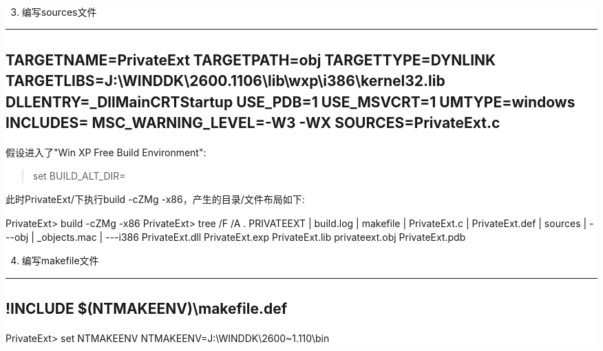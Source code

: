 3) 编写sources文件

--------------------------------------------------------------------------
TARGETNAME=PrivateExt
TARGETPATH=obj
TARGETTYPE=DYNLINK
TARGETLIBS=J:\WINDDK\2600.1106\lib\wxp\i386\kernel32.lib
DLLENTRY=_DllMainCRTStartup
USE_PDB=1
USE_MSVCRT=1
UMTYPE=windows
INCLUDES=
MSC_WARNING_LEVEL=-W3 -WX
SOURCES=PrivateExt.c
--------------------------------------------------------------------------

假设进入了"Win XP Free Build Environment":

> set BUILD_ALT_DIR=

此时PrivateExt/下执行build -cZMg -x86，产生的目录/文件布局如下:

PrivateExt> build -cZMg -x86
PrivateExt> tree /F /A .
PRIVATEEXT
|   build.log
|   makefile
|   PrivateExt.c
|   PrivateExt.def
|   sources
|
\---obj
    |   _objects.mac
    |
    \---i386
            PrivateExt.dll
            PrivateExt.exp
            PrivateExt.lib
            privateext.obj
            PrivateExt.pdb

4) 编写makefile文件

--------------------------------------------------------------------------
!INCLUDE $(NTMAKEENV)\makefile.def
--------------------------------------------------------------------------

PrivateExt> set NTMAKEENV
NTMAKEENV=J:\WINDDK\2600~1.110\bin
